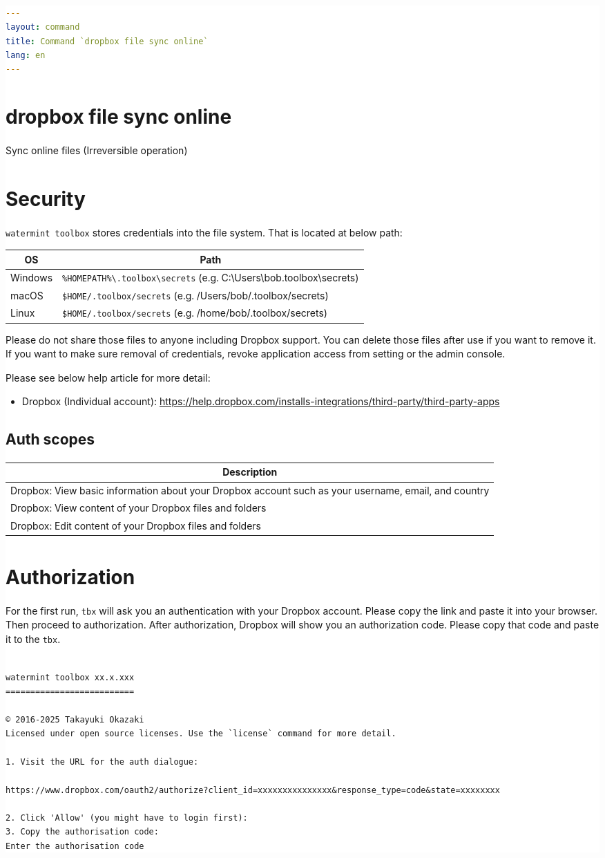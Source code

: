 ```yaml
---
layout: command
title: Command `dropbox file sync online`
lang: en
---
```


# dropbox file sync online

Sync online files (Irreversible operation)

# Security

`watermint toolbox` stores credentials into the file system. That is located at below path:

| OS      | Path                                                               |
|---------|--------------------------------------------------------------------|
| Windows | `%HOMEPATH%\.toolbox\secrets` (e.g. C:\Users\bob\.toolbox\secrets) |
| macOS   | `$HOME/.toolbox/secrets` (e.g. /Users/bob/.toolbox/secrets)        |
| Linux   | `$HOME/.toolbox/secrets` (e.g. /home/bob/.toolbox/secrets)         |

Please do not share those files to anyone including Dropbox support.
You can delete those files after use if you want to remove it. If you want to make sure removal of credentials, revoke application access from setting or the admin console.

Please see below help article for more detail:
* Dropbox (Individual account): https://help.dropbox.com/installs-integrations/third-party/third-party-apps

## Auth scopes

| Description                                                                                          |
|------------------------------------------------------------------------------------------------------|
| Dropbox: View basic information about your Dropbox account such as your username, email, and country |
| Dropbox: View content of your Dropbox files and folders                                              |
| Dropbox: Edit content of your Dropbox files and folders                                              |

# Authorization

For the first run, `tbx` will ask you an authentication with your Dropbox account.
Please copy the link and paste it into your browser. Then proceed to authorization. After authorization, Dropbox will show you an authorization code. Please copy that code and paste it to the `tbx`.
```

watermint toolbox xx.x.xxx
==========================

© 2016-2025 Takayuki Okazaki
Licensed under open source licenses. Use the `license` command for more detail.

1. Visit the URL for the auth dialogue:

https://www.dropbox.com/oauth2/authorize?client_id=xxxxxxxxxxxxxxx&response_type=code&state=xxxxxxxx

2. Click 'Allow' (you might have to login first):
3. Copy the authorisation code:
Enter the authorisation code
```